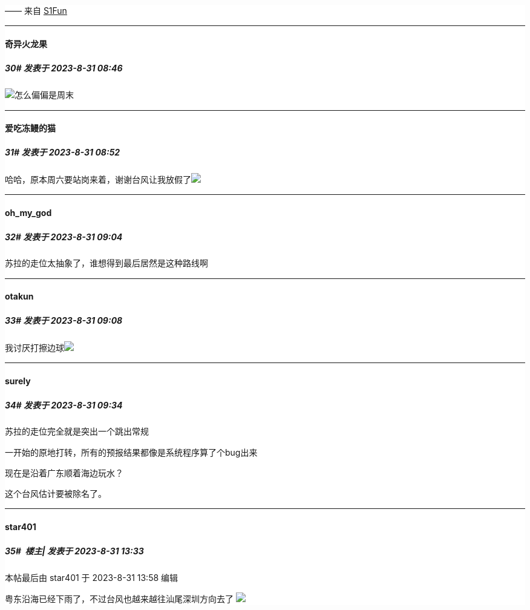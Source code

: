 —— 来自 [S1Fun](https://s1fun.koalcat.com)

*****

####  奇异火龙果  
##### 30#       发表于 2023-8-31 08:46

<img src="https://static.saraba1st.com/image/smiley/face2017/001.png" referrerpolicy="no-referrer">怎么偏偏是周末


*****

####  爱吃冻鳗的猫  
##### 31#       发表于 2023-8-31 08:52

哈哈，原本周六要站岗来着，谢谢台风让我放假了<img src="https://static.saraba1st.com/image/smiley/face2017/035.png" referrerpolicy="no-referrer">

*****

####  oh_my_god  
##### 32#       发表于 2023-8-31 09:04

苏拉的走位太抽象了，谁想得到最后居然是这种路线啊

*****

####  otakun  
##### 33#       发表于 2023-8-31 09:08

我讨厌打擦边球<img src="https://static.saraba1st.com/image/smiley/face2017/125.png" referrerpolicy="no-referrer">

*****

####  surely  
##### 34#       发表于 2023-8-31 09:34

苏拉的走位完全就是突出一个跳出常规

一开始的原地打转，所有的预报结果都像是系统程序算了个bug出来

现在是沿着广东顺着海边玩水？

这个台风估计要被除名了。

*****

####  star401  
##### 35#         楼主| 发表于 2023-8-31 13:33

 本帖最后由 star401 于 2023-8-31 13:58 编辑 

粤东沿海已经下雨了，不过台风也越来越往汕尾深圳方向去了
<img src="https://p.sda1.dev/13/aee281db7d6f0fc5ec831447f030b0f1/781f4a97gy1hheweo9gtlj20qt0h40v8.jpg" referrerpolicy="no-referrer">

